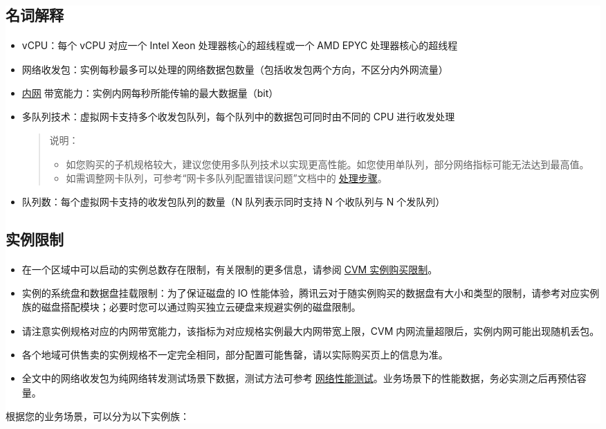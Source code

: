 
<div class="sect1">
	<h2 id="_名词解释">名词解释</h2>
	<div class="sectionbody">
		<div class="ulist">
			<ul>
			<li>
					<p>vCPU：每个 vCPU 对应一个 Intel Xeon 处理器核心的超线程或一个 AMD EPYC 处理器核心的超线程</p>
				</li>
				<li>
					<p>网络收发包：实例每秒最多可以处理的网络数据包数量（包括收发包两个方向，不区分内外网流量）</p>
				</li>
				<li>
					<p><a href="https://cloud.tencent.com/document/product/213/5225">内网</a> 带宽能力：实例内网每秒所能传输的最大数据量（bit）</p>
				</li>
				<li>
					<p>多队列技术：虚拟网卡支持多个收发包队列，每个队列中的数据包可同时由不同的 CPU 进行收发处理</p>
					<blockquote class="doc-tip"><p class="doc-tip-tit"><i class="doc-icon-tip"></i>说明：</p><p><ul><li>如您购买的子机规格较大，建议您使用多队列技术以实现更高性能。如您使用单队列，部分网络指标可能无法达到最高值。</li><li>如需调整网卡队列，可参考“网卡多队列配置错误问题”文档中的 <a href="https://cloud.tencent.com/document/product/213/68396#.E5.A4.84.E7.90.86.E6.AD.A5.E9.AA.A4.3Ca-id.3D.22processingsteps.22.3E.3C.2Fa.3E">处理步骤</a>。</li></p>
</blockquote>
				</li>
				<li>
					<p>队列数：每个虚拟网卡支持的收发包队列的数量（N 队列表示同时支持 N 个收队列与 N 个发队列）</p>
				</li>
			</ul>
		</div>
	</div>
</div>

<div class="sect1">
	<h2 id="_实例限制">实例限制</h2>
	<div class="sectionbody">
		<div class="ulist">
			<ul>
				<li>
					<p>在一个区域中可以启动的实例总数存在限制，有关限制的更多信息，请参阅  <a href="https://cloud.tencent.com/document/product/213/2664">CVM 实例购买限制</a>。</p>
				</li>
				<li>
					<p>实例的系统盘和数据盘挂载限制：为了保证磁盘的 IO 性能体验，腾讯云对于随实例购买的数据盘有大小和类型的限制，请参考对应实例族的磁盘搭配模块；必要时您可以通过购买独立云硬盘来规避实例的磁盘限制。</p>
				</li>
				<li>
					<p>请注意实例规格对应的内网带宽能力，该指标为对应规格实例最大内网带宽上限，CVM 内网流量超限后，实例内网可能出现随机丢包。</p>
				</li>
				<li>
					<p>各个地域可供售卖的实例规格不一定完全相同，部分配置可能售罄，请以实际购买页上的信息为准。</p>
				</li>
				<li>
					<p>全文中的网络收发包为纯网络转发测试场景下数据，测试方法可参考 <a href="https://cloud.tencent.com/document/product/213/11460">网络性能测试</a>。业务场景下的性能数据，务必实测之后再预估容量。</p>
				</li>
			</ul>
		</div>
		<div class="paragraph">
			<p>根据您的业务场景，可以分为以下实例族：</p>
		</div>
	</div>
</div>
